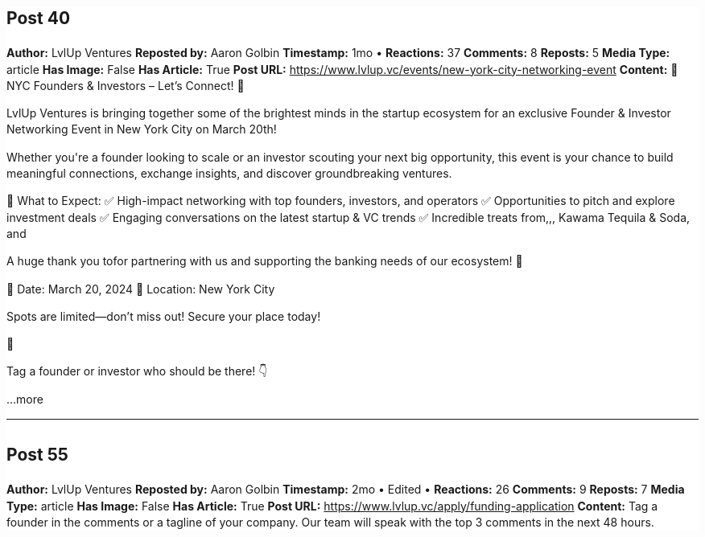 
## Post 40
**Author:** LvlUp Ventures
**Reposted by:** Aaron Golbin
**Timestamp:** 1mo • 
**Reactions:** 37
**Comments:** 8
**Reposts:** 5
**Media Type:** article
**Has Image:** False
**Has Article:** True
**Post URL:** https://www.lvlup.vc/events/new-york-city-networking-event
**Content:**
🚀 NYC Founders & Investors – Let’s Connect! 🚀

LvlUp Ventures is bringing together some of the brightest minds in the startup ecosystem for an exclusive Founder & Investor Networking Event in New York City on March 20th!

Whether you're a founder looking to scale or an investor scouting your next big opportunity, this event is your chance to build meaningful connections, exchange insights, and discover groundbreaking ventures.

🔹 What to Expect:
✅ High-impact networking with top founders, investors, and operators
✅ Opportunities to pitch and explore investment deals
✅ Engaging conversations on the latest startup & VC trends
✅ Incredible treats from,,, Kawama Tequila & Soda, and

A huge thank you tofor partnering with us and supporting the banking needs of our ecosystem! 🙌

📅 Date: March 20, 2024
📍 Location: New York City

Spots are limited—don’t miss out! Secure your place today!

🔗

Tag a founder or investor who should be there! 👇

…more

---

## Post 55
**Author:** LvlUp Ventures
**Reposted by:** Aaron Golbin
**Timestamp:** 2mo • Edited • 
**Reactions:** 26
**Comments:** 9
**Reposts:** 7
**Media Type:** article
**Has Image:** False
**Has Article:** True
**Post URL:** https://www.lvlup.vc/apply/funding-application
**Content:**
Tag a founder in the comments or a tagline of your company. Our team will speak with the top 3 comments in the next 48 hours.
